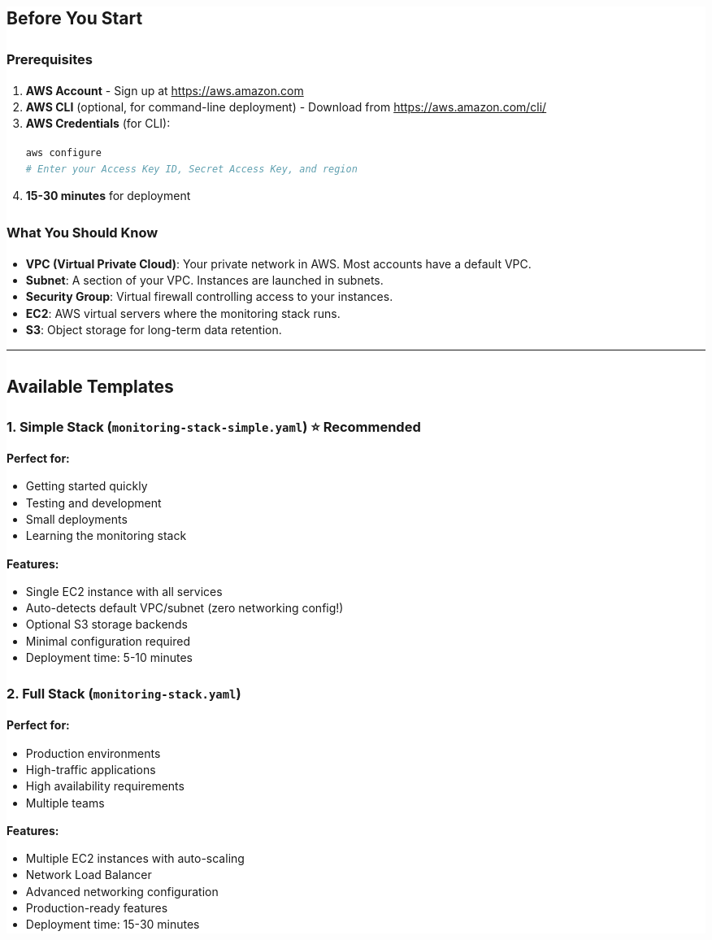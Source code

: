 
## Before You Start

### Prerequisites

1. **AWS Account** - Sign up at https://aws.amazon.com
2. **AWS CLI** (optional, for command-line deployment) - Download from https://aws.amazon.com/cli/
3. **AWS Credentials** (for CLI):
   ```bash
   aws configure
   # Enter your Access Key ID, Secret Access Key, and region
   ```
4. **15-30 minutes** for deployment

### What You Should Know

- **VPC (Virtual Private Cloud)**: Your private network in AWS. Most accounts have a default VPC.
- **Subnet**: A section of your VPC. Instances are launched in subnets.
- **Security Group**: Virtual firewall controlling access to your instances.
- **EC2**: AWS virtual servers where the monitoring stack runs.
- **S3**: Object storage for long-term data retention.

---

## Available Templates

### 1. Simple Stack (`monitoring-stack-simple.yaml`) ⭐ Recommended

**Perfect for:**
- Getting started quickly
- Testing and development
- Small deployments
- Learning the monitoring stack

**Features:**
- Single EC2 instance with all services
- Auto-detects default VPC/subnet (zero networking config!)
- Optional S3 storage backends
- Minimal configuration required
- Deployment time: 5-10 minutes

### 2. Full Stack (`monitoring-stack.yaml`)

**Perfect for:**
- Production environments
- High-traffic applications
- High availability requirements
- Multiple teams

**Features:**
- Multiple EC2 instances with auto-scaling
- Network Load Balancer
- Advanced networking configuration
- Production-ready features
- Deployment time: 15-30 minutes
